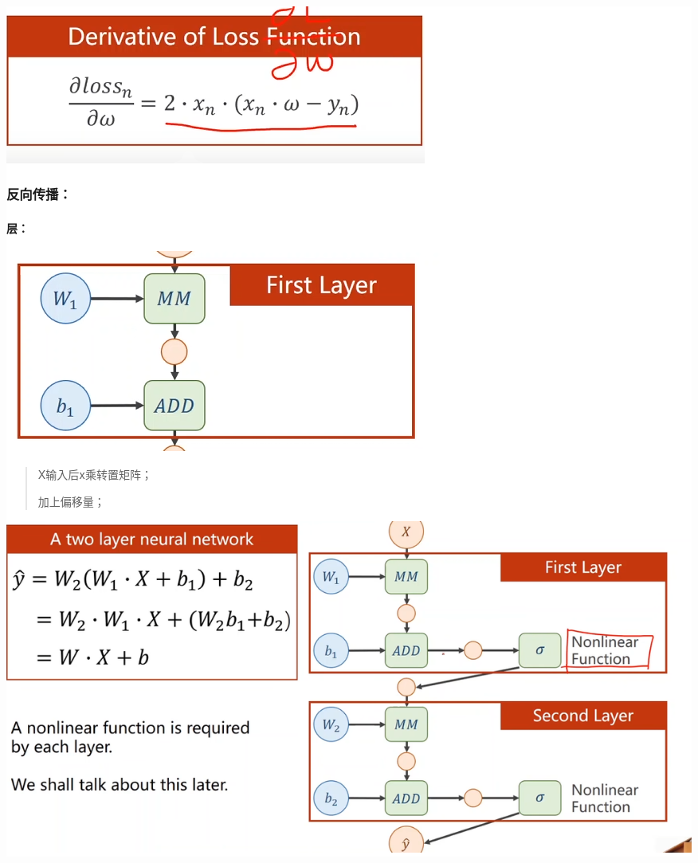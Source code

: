 

![image-20240522212528892](assets/image-20240522212528892.png)



### 反向传播：

#### 层：

![image-20240522213235840](assets/image-20240522213235840.png)

> X输入后x乘转置矩阵；
>
> 加上偏移量；



![image-20240522213526383](assets/image-20240522213526383.png)
